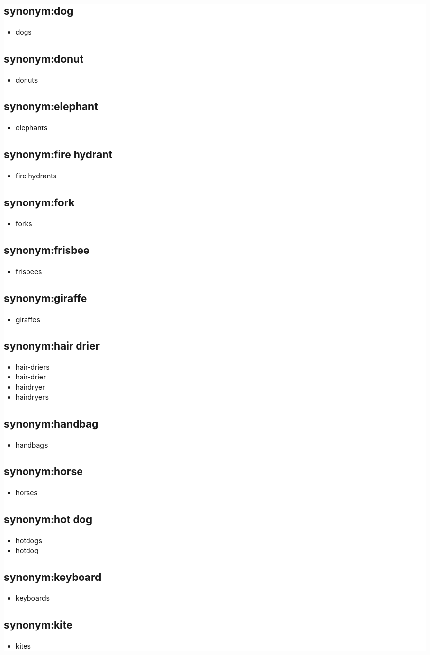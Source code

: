 ## synonym:dog
- dogs

## synonym:donut
- donuts

## synonym:elephant
- elephants

## synonym:fire hydrant
- fire hydrants

## synonym:fork
- forks

## synonym:frisbee
- frisbees

## synonym:giraffe
- giraffes

## synonym:hair drier
- hair-driers
- hair-drier
- hairdryer
- hairdryers

## synonym:handbag
- handbags

## synonym:horse
- horses

## synonym:hot dog
- hotdogs
- hotdog

## synonym:keyboard
- keyboards

## synonym:kite
- kites

